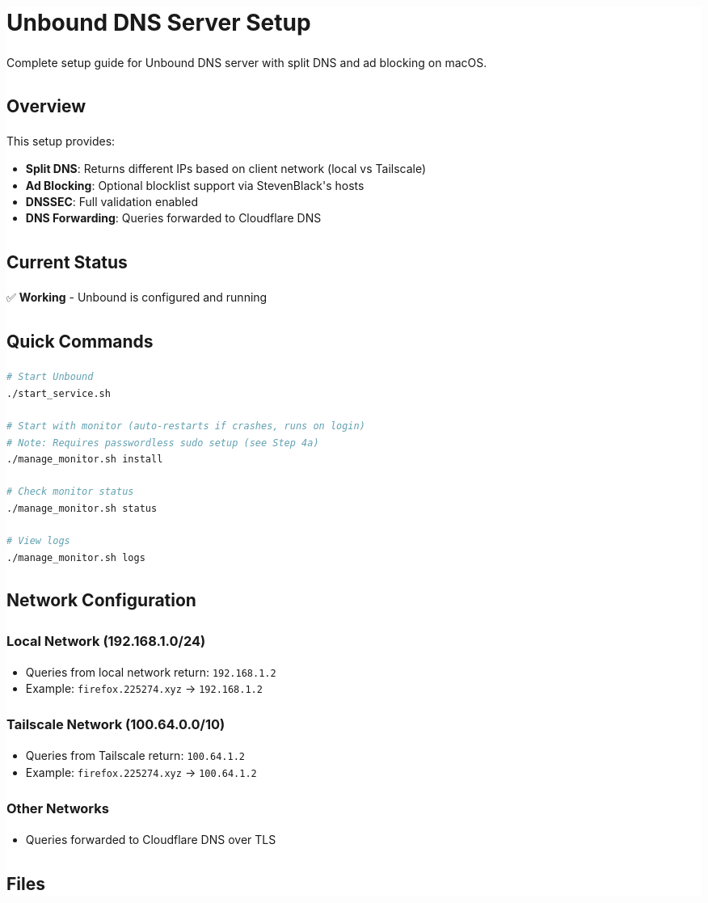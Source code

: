 # Unbound DNS Server Setup

Complete setup guide for Unbound DNS server with split DNS and ad blocking on macOS.

## Overview

This setup provides:

- **Split DNS**: Returns different IPs based on client network (local vs Tailscale)
- **Ad Blocking**: Optional blocklist support via StevenBlack's hosts
- **DNSSEC**: Full validation enabled
- **DNS Forwarding**: Queries forwarded to Cloudflare DNS

## Current Status

✅ **Working** - Unbound is configured and running

## Quick Commands

```bash
# Start Unbound
./start_service.sh

# Start with monitor (auto-restarts if crashes, runs on login)
# Note: Requires passwordless sudo setup (see Step 4a)
./manage_monitor.sh install

# Check monitor status
./manage_monitor.sh status

# View logs
./manage_monitor.sh logs
```

## Network Configuration

### Local Network (192.168.1.0/24)

- Queries from local network return: `192.168.1.2`
- Example: `firefox.225274.xyz` → `192.168.1.2`

### Tailscale Network (100.64.0.0/10)

- Queries from Tailscale return: `100.64.1.2`
- Example: `firefox.225274.xyz` → `100.64.1.2`

### Other Networks

- Queries forwarded to Cloudflare DNS over TLS

## Files
